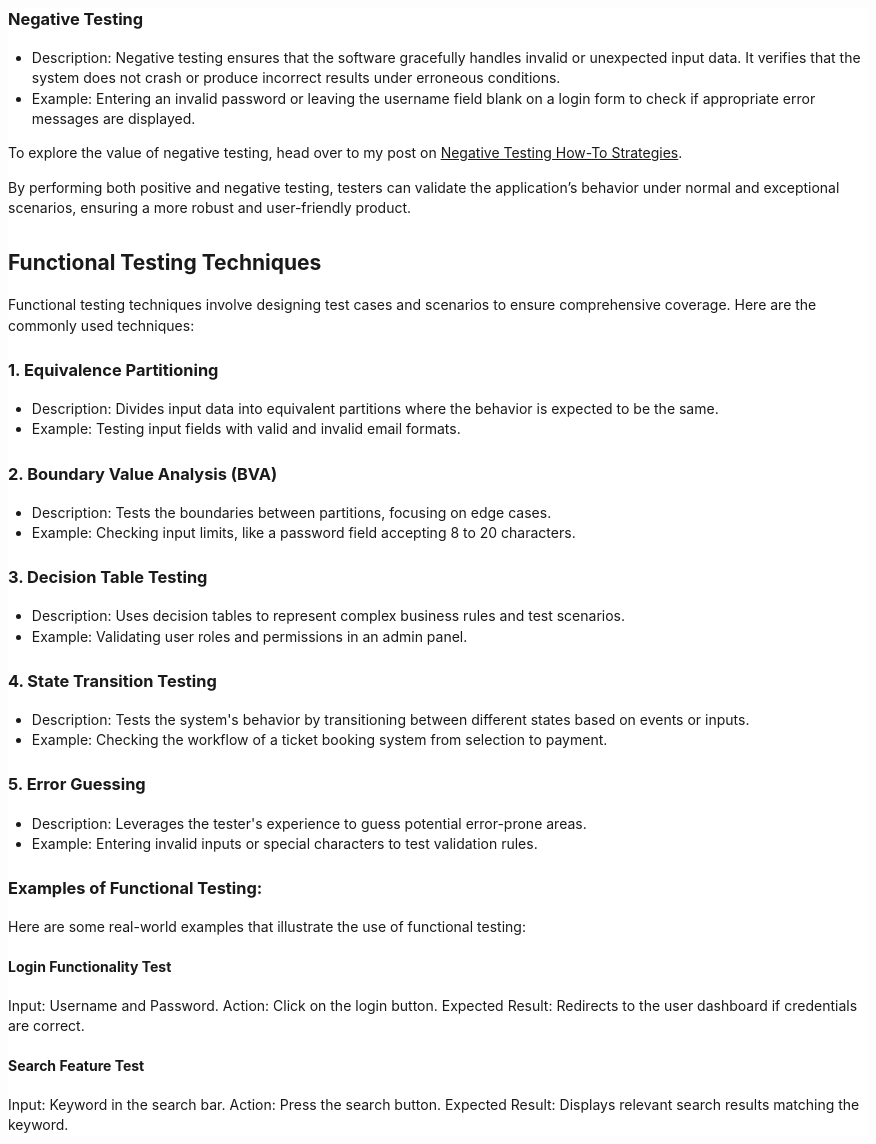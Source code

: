 ### Negative Testing
- Description: Negative testing ensures that the software gracefully handles invalid or unexpected input data. It verifies that the system does not crash or produce incorrect results under erroneous conditions.
- Example: Entering an invalid password or leaving the username field blank on a login form to check if appropriate error messages are displayed.

To explore the value of negative testing, head over to my post on [Negative Testing How-To Strategies](https://qmstesting.com/negative-testing-how-to-strategies/).

By performing both positive and negative testing, testers can validate the application’s behavior under normal and exceptional scenarios, ensuring a more robust and user-friendly product.

## Functional Testing Techniques

Functional testing techniques involve designing test cases and scenarios to ensure comprehensive coverage. Here are the commonly used techniques:

### 1. Equivalence Partitioning
- Description: Divides input data into equivalent partitions where the behavior is expected to be the same.
- Example: Testing input fields with valid and invalid email formats.

### 2. Boundary Value Analysis (BVA)
- Description: Tests the boundaries between partitions, focusing on edge cases.
- Example: Checking input limits, like a password field accepting 8 to 20 characters.

### 3. Decision Table Testing
- Description: Uses decision tables to represent complex business rules and test scenarios.
- Example: Validating user roles and permissions in an admin panel.

### 4. State Transition Testing
- Description: Tests the system's behavior by transitioning between different states based on events or inputs.
- Example: Checking the workflow of a ticket booking system from selection to payment.

### 5. Error Guessing
- Description: Leverages the tester's experience to guess potential error-prone areas.
- Example: Entering invalid inputs or special characters to test validation rules.

### Examples of Functional Testing: 
Here are some real-world examples that illustrate the use of functional testing:

#### Login Functionality Test
Input: Username and Password.
Action: Click on the login button.
Expected Result: Redirects to the user dashboard if credentials are correct.

#### Search Feature Test
Input: Keyword in the search bar.
Action: Press the search button.
Expected Result: Displays relevant search results matching the keyword.
